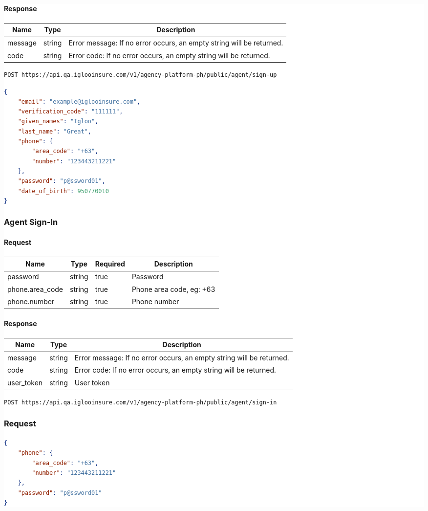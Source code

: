 

#### Response
| Name  | Type | Description |
| ------------- | ------------- | ------------- |
| message  | string  | Error message: If no error occurs, an empty string will be returned. |
| code  | string  | Error code: If no error occurs, an empty string will be returned.  |

```
POST https://api.qa.iglooinsure.com/v1/agency-platform-ph/public/agent/sign-up
```
```json
{
    "email": "example@iglooinsure.com",
    "verification_code": "111111",
    "given_names": "Igloo",
    "last_name": "Great",
    "phone": {
        "area_code": "+63",
        "number": "123443211221"
    },
    "password": "p@ssword01",
    "date_of_birth": 950770010
}
```

### Agent Sign-In

#### Request
| Name  | Type | Required | Description |
| ------------- | ------------- | ------------- | ------------- |
| password  | string  | true | Password  |
| phone.area_code  | string  | true | Phone area code, eg: +63  |
| phone.number  | string  | true | Phone number  |

#### Response
| Name  | Type | Description |
| ------------- | ------------- | ------------- |
| message  | string  | Error message: If no error occurs, an empty string will be returned. |
| code  | string  | Error code: If no error occurs, an empty string will be returned.  |
| user_token  | string  | User token  |

```
POST https://api.qa.iglooinsure.com/v1/agency-platform-ph/public/agent/sign-in
```

### Request
```json
{
    "phone": {
        "area_code": "+63",
        "number": "123443211221"
    },
    "password": "p@ssword01"
}
```
